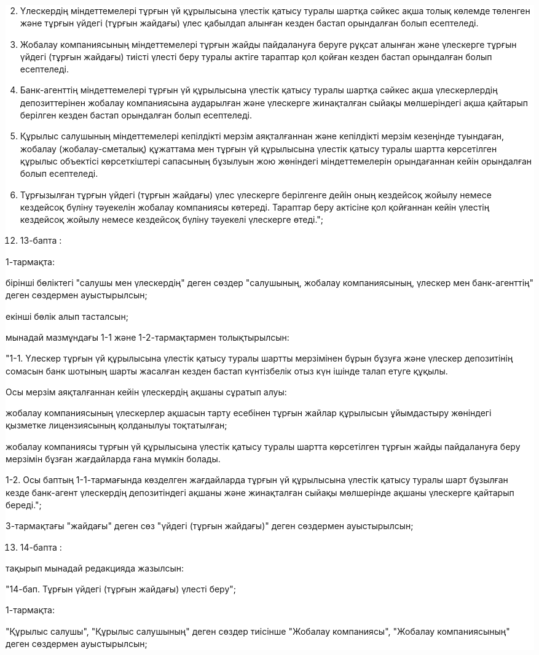 2. Үлескердің міндеттемелері тұрғын үй құрылысына үлестік қатысу туралы шартқа сәйкес ақша толық көлемде төленген және тұрғын үйдегі (тұрғын жайдағы) үлес қабылдап алынған кезден бастап орындалған болып есептеледі.

3. Жобалау компаниясының міндеттемелері тұрғын жайды пайдалануға беруге рұқсат алынған және үлескерге тұрғын үйдегі (тұрғын жайдағы) тиісті үлесті беру туралы актіге тараптар қол қойған кезден бастап орындалған болып есептеледі.

4. Банк-агенттің міндеттемелері тұрғын үй құрылысына үлестік қатысу туралы шартқа сәйкес ақша үлескерлердің депозиттерінен жобалау компаниясына аударылған және үлескерге жинақталған сыйақы мөлшеріндегі ақша қайтарып берілген кезден бастап орындалған болып есептеледі.

5. Құрылыс салушының міндеттемелері кепілдікті мерзім аяқталғаннан және кепілдікті мерзім кезеңінде туындаған, жобалау (жобалау-сметалық) құжаттама мен тұрғын үй құрылысына үлестік қатысу туралы шартта көрсетілген құрылыс объектісі көрсеткіштері сапасының бұзылуын жою жөніндегі міндеттемелерін орындағаннан кейін орындалған болып есептеледі.

6. Тұрғызылған тұрғын үйдегі (тұрғын жайдағы) үлес үлескерге берілгенге дейін оның кездейсоқ жойылу немесе кездейсоқ бүліну тәуекелін жобалау компаниясы көтереді. Тараптар беру актісіне қол қойғаннан кейін үлестің кездейсоқ жойылу немесе кездейсоқ бүліну тәуекелі үлескерге өтеді.";

12) 13-бапта :

1-тармақта:

бірінші бөліктегі "салушы мен үлескердің" деген сөздер "салушының, жобалау компаниясының, үлескер мен банк-агенттің" деген сөздермен ауыстырылсын;

екінші бөлік алып тасталсын;

мынадай мазмұндағы 1-1 және 1-2-тармақтармен толықтырылсын:

"1-1. Үлескер тұрғын үй құрылысына үлестік қатысу туралы шартты мерзімінен бұрын бұзуға және үлескер депозитінің сомасын банк шотының шарты жасалған кезден бастап күнтізбелік отыз күн ішінде талап етуге құқылы.

Осы мерзім аяқталғаннан кейін үлескердің ақшаны сұратып алуы:

жобалау компаниясының үлескерлер ақшасын тарту есебінен тұрғын жайлар құрылысын ұйымдастыру жөніндегі қызметке лицензиясының қолданылуы тоқтатылған;

жобалау компаниясы тұрғын үй құрылысына үлестік қатысу туралы шартта көрсетілген тұрғын жайды пайдалануға беру мерзімін бұзған жағдайларда ғана мүмкін болады.

1-2. Осы баптың 1-1-тармағында көзделген жағдайларда тұрғын үй құрылысына үлестік қатысу туралы шарт бұзылған кезде банк-агент үлескердің депозитіндегі ақшаны және жинақталған сыйақы мөлшерінде ақшаны үлескерге қайтарып береді.";

3-тармақтағы "жайдағы" деген сөз "үйдегі (тұрғын жайдағы)" деген сөздермен ауыстырылсын;

13) 14-бапта :

тақырып мынадай редакцияда жазылсын:

"14-бап. Тұрғын үйдегі (тұрғын жайдағы) үлесті беру";

1-тармақта:

"Құрылыс салушы", "Құрылыс салушының" деген сөздер тиісінше "Жобалау компаниясы", "Жобалау компаниясының" деген сөздермен ауыстырылсын;
